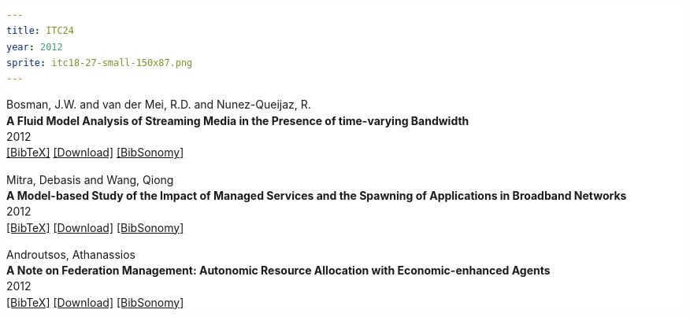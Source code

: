 ```yaml
---
title: ITC24
year: 2012
sprite: itc18-27-small-150x87.png
---
```


Bosman, J.W. and van der Mei, R.D. and Nunez-Queijaz, R.<br/>
**A Fluid Model Analysis of Streaming Media in the Presence of time-varying Bandwidth**<br/>
 2012<br/>
[\[BibTeX\]](javascript:toggleVis('bosman12'))
[\[Download\]](https://gitlab2.informatik.uni-wuerzburg.de/itc-conference/itc-conference-public/-/raw/master/itc24/bosman12.pdf?inline=true)
[\[BibSonomy\]](https://www.bibsonomy.org/bibtex/f71e0d3d6bddd59e4e6d759dc800e6dc/itc)

<div id="bosman12" style="display: none;" class="bibtex">@inproceedings{bosman12,
    title         = { A Fluid Model Analysis of Streaming Media in the Presence of time-varying Bandwidth },
    year          = { 2012 },
    author        = { Bosman, J.W. and van der Mei, R.D. and Nunez-Queijaz, R. },
    pages         = { 1-8 },
    misc          = {   misc = TS6 }
}</div>

Mitra, Debasis and Wang, Qiong<br/>
**A Model-based Study of the Impact of Managed Services and the Spawning of Applications in Broadband Networks**<br/>
 2012<br/>
[\[BibTeX\]](javascript:toggleVis('mitra12'))
[\[Download\]](https://gitlab2.informatik.uni-wuerzburg.de/itc-conference/itc-conference-public/-/raw/master/itc24/mitra12.pdf?inline=true)
[\[BibSonomy\]](https://www.bibsonomy.org/bibtex/bacf38ea56f397798e599255884a9e6a/itc)

<div id="mitra12" style="display: none;" class="bibtex">@inproceedings{mitra12,
    title         = { A Model-based Study of the Impact of Managed Services and the Spawning of Applications in Broadband Networks },
    year          = { 2012 },
    author        = { Mitra, Debasis and Wang, Qiong },
    pages         = { 1-8 },
    misc          = {   misc = W2 }
}</div>

Androutsos, Athanassios<br/>
**A Note on Federation Management: Autonomic Resource Allocation with Economic-enhanced Agents**<br/>
 2012<br/>
[\[BibTeX\]](javascript:toggleVis('androutsos12'))
[\[Download\]](https://gitlab2.informatik.uni-wuerzburg.de/itc-conference/itc-conference-public/-/raw/master/itc24/androutsos12.pdf?inline=true)
[\[BibSonomy\]](https://www.bibsonomy.org/bibtex/496443f1fafade0ad6feb99f14513a24/itc)

<div id="androutsos12" style="display: none;" class="bibtex">@inproceedings{androutsos12,
    title         = { A Note on Federation Management: Autonomic Resource Allocation with Economic-enhanced Agents },
    year          = { 2012 },
    author        = { Androutsos, Athanassios },
    pages         = { 1-6 },
    misc          = {   misc = W6 }
}</div>
